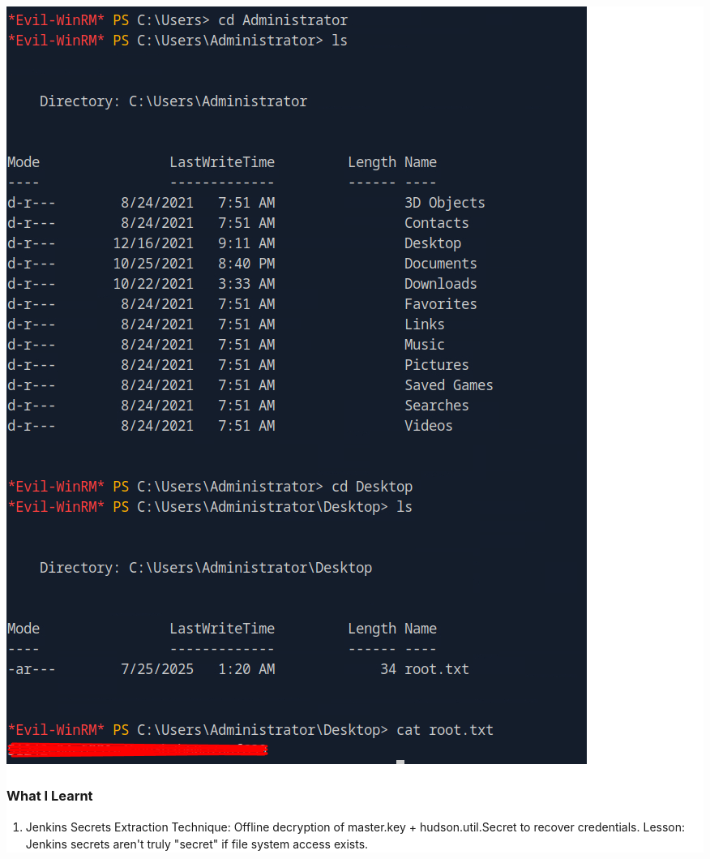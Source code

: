 ![evil_result](images/Object15.png)


### What I Learnt
1. Jenkins Secrets Extraction
Technique: Offline decryption of master.key + hudson.util.Secret to recover credentials.
Lesson: Jenkins secrets aren't truly "secret" if file system access exists.

